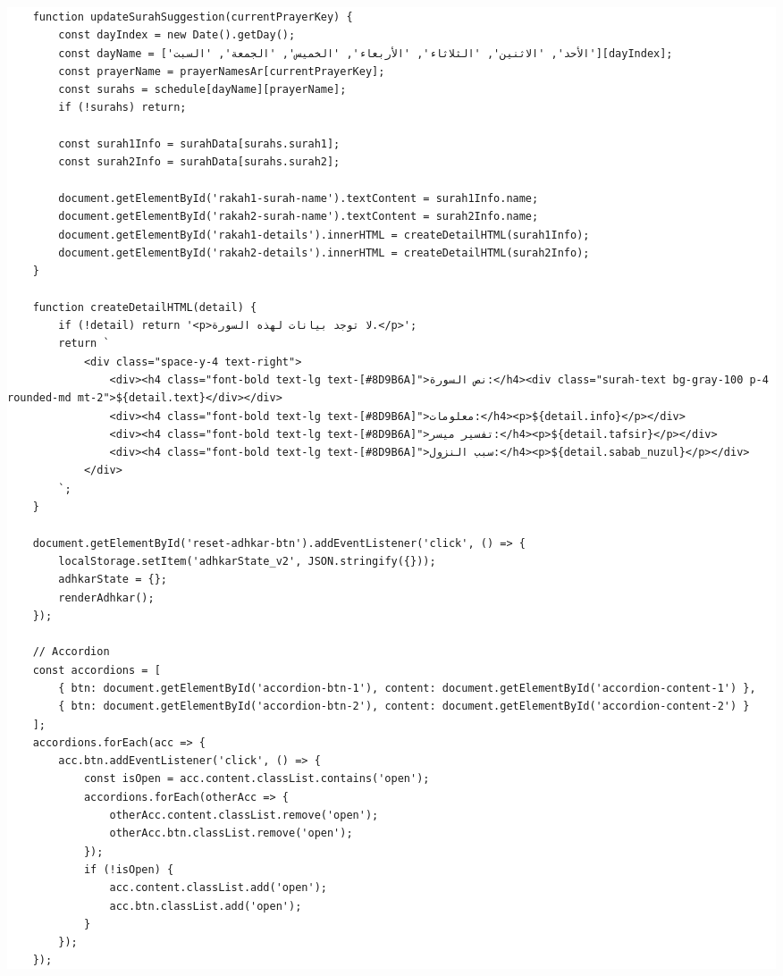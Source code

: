         function updateSurahSuggestion(currentPrayerKey) {
            const dayIndex = new Date().getDay();
            const dayName = ['الأحد', 'الاثنين', 'الثلاثاء', 'الأربعاء', 'الخميس', 'الجمعة', 'السبت'][dayIndex];
            const prayerName = prayerNamesAr[currentPrayerKey];
            const surahs = schedule[dayName][prayerName];
            if (!surahs) return;

            const surah1Info = surahData[surahs.surah1];
            const surah2Info = surahData[surahs.surah2];
            
            document.getElementById('rakah1-surah-name').textContent = surah1Info.name;
            document.getElementById('rakah2-surah-name').textContent = surah2Info.name;
            document.getElementById('rakah1-details').innerHTML = createDetailHTML(surah1Info);
            document.getElementById('rakah2-details').innerHTML = createDetailHTML(surah2Info);
        }
        
        function createDetailHTML(detail) {
            if (!detail) return '<p>لا توجد بيانات لهذه السورة.</p>';
            return `
                <div class="space-y-4 text-right">
                    <div><h4 class="font-bold text-lg text-[#8D9B6A]">نص السورة:</h4><div class="surah-text bg-gray-100 p-4 rounded-md mt-2">${detail.text}</div></div>
                    <div><h4 class="font-bold text-lg text-[#8D9B6A]">معلومات:</h4><p>${detail.info}</p></div>
                    <div><h4 class="font-bold text-lg text-[#8D9B6A]">تفسير ميسر:</h4><p>${detail.tafsir}</p></div>
                    <div><h4 class="font-bold text-lg text-[#8D9B6A]">سبب النزول:</h4><p>${detail.sabab_nuzul}</p></div>
                </div>
            `;
        }
        
        document.getElementById('reset-adhkar-btn').addEventListener('click', () => {
            localStorage.setItem('adhkarState_v2', JSON.stringify({}));
            adhkarState = {};
            renderAdhkar();
        });

        // Accordion
        const accordions = [
            { btn: document.getElementById('accordion-btn-1'), content: document.getElementById('accordion-content-1') },
            { btn: document.getElementById('accordion-btn-2'), content: document.getElementById('accordion-content-2') }
        ];
        accordions.forEach(acc => {
            acc.btn.addEventListener('click', () => {
                const isOpen = acc.content.classList.contains('open');
                accordions.forEach(otherAcc => {
                    otherAcc.content.classList.remove('open');
                    otherAcc.btn.classList.remove('open');
                });
                if (!isOpen) {
                    acc.content.classList.add('open');
                    acc.btn.classList.add('open');
                }
            });
        });
